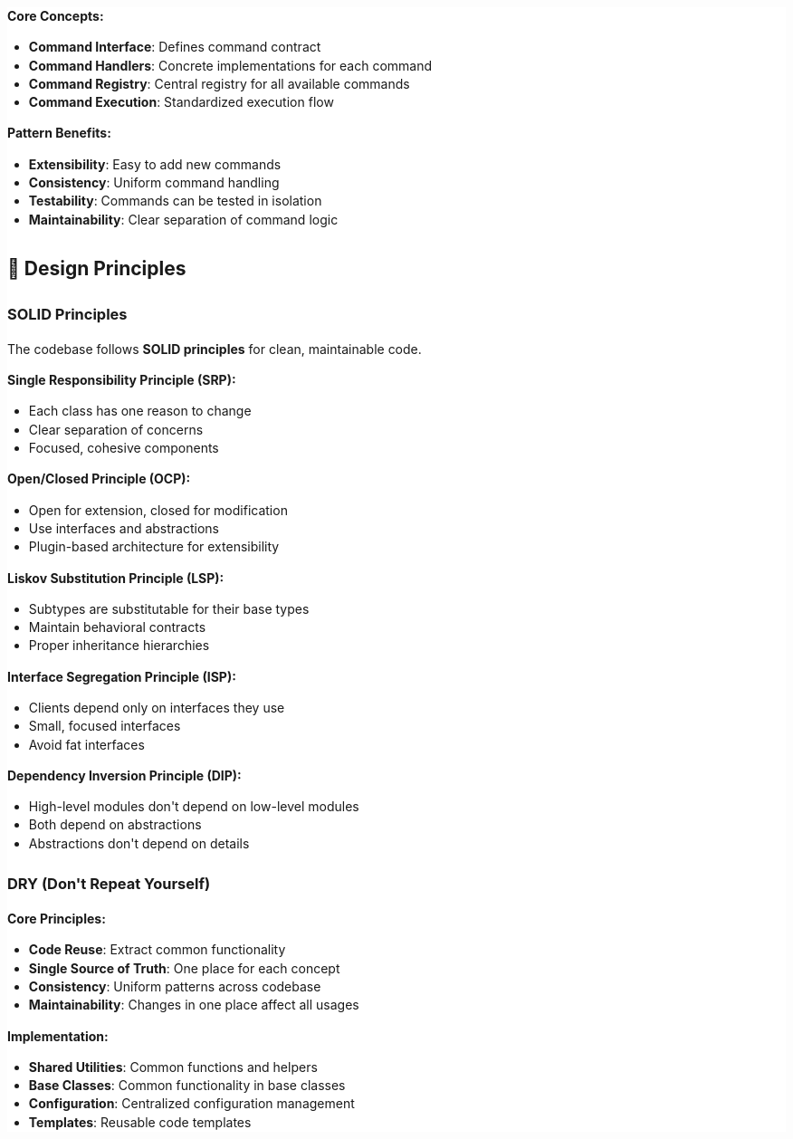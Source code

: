 **Core Concepts:**
- **Command Interface**: Defines command contract
- **Command Handlers**: Concrete implementations for each command
- **Command Registry**: Central registry for all available commands
- **Command Execution**: Standardized execution flow

**Pattern Benefits:**
- **Extensibility**: Easy to add new commands
- **Consistency**: Uniform command handling
- **Testability**: Commands can be tested in isolation
- **Maintainability**: Clear separation of command logic

## 🎨 Design Principles

### SOLID Principles

The codebase follows **SOLID principles** for clean, maintainable code.

**Single Responsibility Principle (SRP):**
- Each class has one reason to change
- Clear separation of concerns
- Focused, cohesive components

**Open/Closed Principle (OCP):**
- Open for extension, closed for modification
- Use interfaces and abstractions
- Plugin-based architecture for extensibility

**Liskov Substitution Principle (LSP):**
- Subtypes are substitutable for their base types
- Maintain behavioral contracts
- Proper inheritance hierarchies

**Interface Segregation Principle (ISP):**
- Clients depend only on interfaces they use
- Small, focused interfaces
- Avoid fat interfaces

**Dependency Inversion Principle (DIP):**
- High-level modules don't depend on low-level modules
- Both depend on abstractions
- Abstractions don't depend on details

### DRY (Don't Repeat Yourself)

**Core Principles:**
- **Code Reuse**: Extract common functionality
- **Single Source of Truth**: One place for each concept
- **Consistency**: Uniform patterns across codebase
- **Maintainability**: Changes in one place affect all usages

**Implementation:**
- **Shared Utilities**: Common functions and helpers
- **Base Classes**: Common functionality in base classes
- **Configuration**: Centralized configuration management
- **Templates**: Reusable code templates
